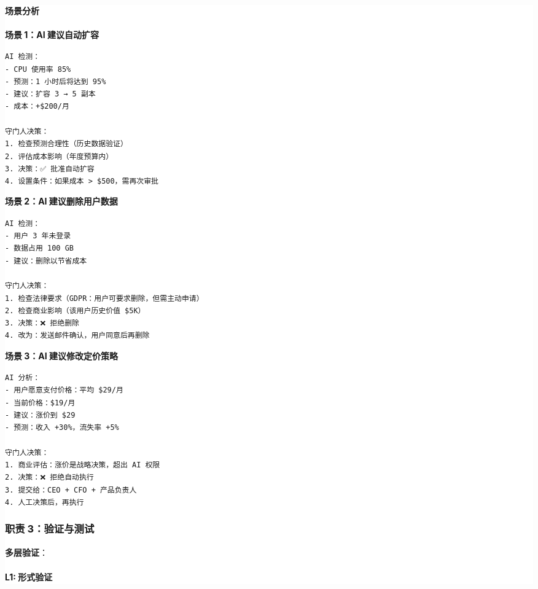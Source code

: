 #### 场景分析

**场景 1：AI 建议自动扩容**

```
AI 检测：
- CPU 使用率 85%
- 预测：1 小时后将达到 95%
- 建议：扩容 3 → 5 副本
- 成本：+$200/月

守门人决策：
1. 检查预测合理性（历史数据验证）
2. 评估成本影响（年度预算内）
3. 决策：✅ 批准自动扩容
4. 设置条件：如果成本 > $500，需再次审批
```

**场景 2：AI 建议删除用户数据**

```
AI 检测：
- 用户 3 年未登录
- 数据占用 100 GB
- 建议：删除以节省成本

守门人决策：
1. 检查法律要求（GDPR：用户可要求删除，但需主动申请）
2. 检查商业影响（该用户历史价值 $5K）
3. 决策：❌ 拒绝删除
4. 改为：发送邮件确认，用户同意后再删除
```

**场景 3：AI 建议修改定价策略**

```
AI 分析：
- 用户愿意支付价格：平均 $29/月
- 当前价格：$19/月
- 建议：涨价到 $29
- 预测：收入 +30%，流失率 +5%

守门人决策：
1. 商业评估：涨价是战略决策，超出 AI 权限
2. 决策：❌ 拒绝自动执行
3. 提交给：CEO + CFO + 产品负责人
4. 人工决策后，再执行
```

### 职责 3：验证与测试

**多层验证**：

#### L1: 形式验证
